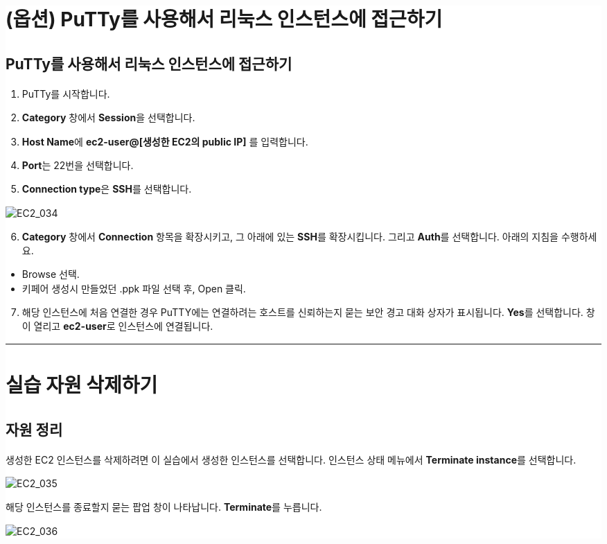 
# (옵션) PuTTy를 사용해서 리눅스 인스턴스에 접근하기

## PuTTy를 사용해서 리눅스 인스턴스에 접근하기

1. PuTTy를 시작합니다.

2. **Category** 창에서 **Session**을 선택합니다.

3. **Host Name**에 **ec2-user@[생성한 EC2의 public IP]** 를 입력합니다.

4. **Port**는 22번을 선택합니다.

5. **Connection type**은 **SSH**를 선택합니다. 

![EC2_034](https://static.us-east-1.prod.workshops.aws/public/444df362-a211-4686-869b-77496f0dd3be/static/images/ec2/ec2-lab-14.png)

6. **Category** 창에서 **Connection** 항목을 확장시키고, 그 아래에 있는 **SSH**를 확장시킵니다. 그리고 **Auth**를 선택합니다. 아래의 지침을 수행하세요.

- Browse 선택.
- 키페어 생성시 만들었던 .ppk 파일 선택 후, Open 클릭.

7. 해당 인스턴스에 처음 연결한 경우 PuTTY에는 연결하려는 호스트를 신뢰하는지 묻는 보안 경고 대화 상자가 표시됩니다. **Yes**를 선택합니다. 창이 열리고 **ec2-user**로 인스턴스에 연결됩니다.

---

# 실습 자원 삭제하기
## 자원 정리

생성한 EC2 인스턴스를 삭제하려면 이 실습에서 생성한 인스턴스를 선택합니다. 인스턴스 상태 메뉴에서 **Terminate instance**를 선택합니다. 

![EC2_035](https://static.us-east-1.prod.workshops.aws/public/444df362-a211-4686-869b-77496f0dd3be/static/images/ec2/ec2-lab-15.png)

해당 인스턴스를 종료할지 묻는 팝업 창이 나타납니다. **Terminate**를 누릅니다. 

![EC2_036](https://static.us-east-1.prod.workshops.aws/public/444df362-a211-4686-869b-77496f0dd3be/static/images/ec2/ec2-lab-16.png)